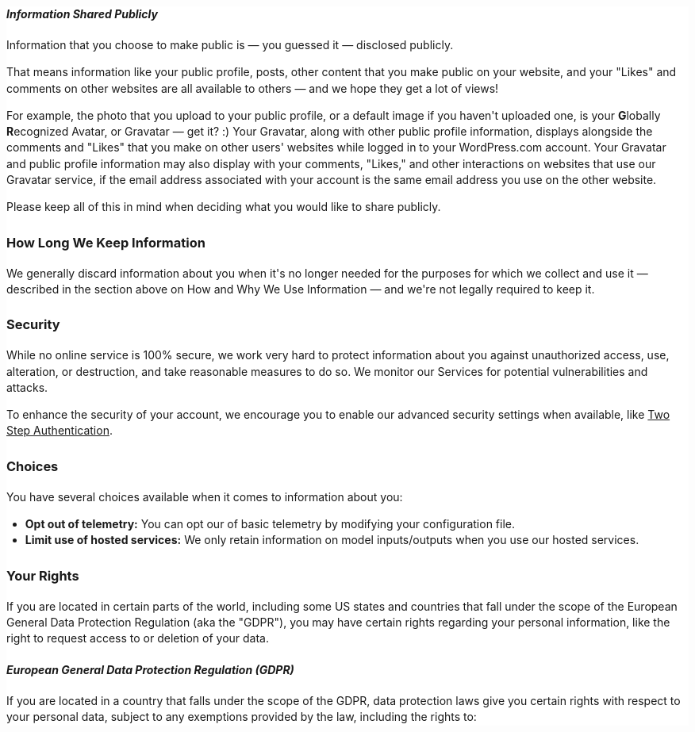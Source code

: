 #### *Information Shared Publicly*

Information that you choose to make public is — you guessed it — disclosed publicly.

That means information like your public profile, posts, other content that you make public on your website, and your "Likes" and comments on other websites are all available to others — and we hope they get a lot of views!

For example, the photo that you upload to your public profile, or a default image if you haven't uploaded one, is your **G**lobally **R**ecognized Avatar, or Gravatar — get it? :) Your Gravatar, along with other public profile information, displays alongside the comments and "Likes" that you make on other users' websites while logged in to your WordPress.com account. Your Gravatar and public profile information may also display with your comments, "Likes," and other interactions on websites that use our Gravatar service, if the email address associated with your account is the same email address you use on the other website.

Please keep all of this in mind when deciding what you would like to share publicly.

### How Long We Keep Information

We generally discard information about you when it's no longer needed for the purposes for which we collect and use it — described in the section above on How and Why We Use Information — and we're not legally required to keep it.

### Security

While no online service is 100% secure, we work very hard to protect information about you against unauthorized access, use, alteration, or destruction, and take reasonable measures to do so. We monitor our Services for potential vulnerabilities and attacks.

To enhance the security of your account, we encourage you to enable our advanced security settings when available, like [Two Step Authentication](https://en.support.wordpress.com/security/two-step-authentication/).

### Choices

You have several choices available when it comes to information about you:

-   **Opt out of telemetry:** You can opt our of basic telemetry by modifying your configuration file.
-   **Limit use of hosted services:** We only retain information on model inputs/outputs when you use our hosted services.

### Your Rights

If you are located in certain parts of the world, including some US states and countries that fall under the scope of the European General Data Protection Regulation (aka the "GDPR"), you may have certain rights regarding your personal information, like the right to request access to or deletion of your data.

#### *European General Data Protection Regulation (GDPR)*

If you are located in a country that falls under the scope of the GDPR, data protection laws give you certain rights with respect to your personal data, subject to any exemptions provided by the law, including the rights to:
